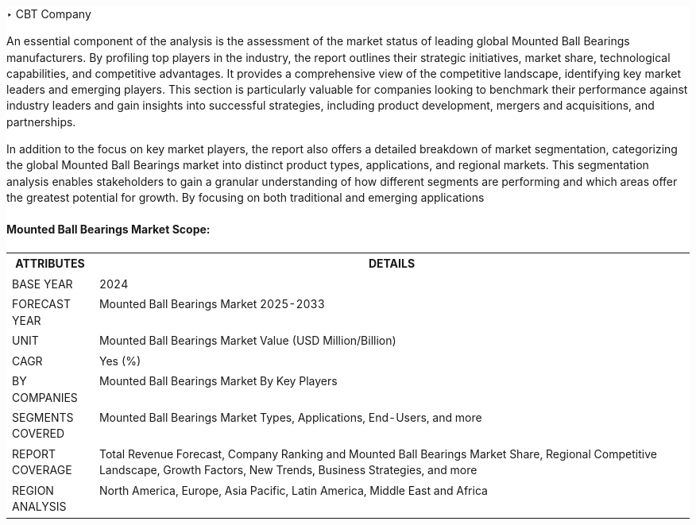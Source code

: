 ‣ CBT Company

An essential component of the analysis is the assessment of the market status of leading global Mounted Ball Bearings manufacturers. By profiling top players in the industry, the report outlines their strategic initiatives, market share, technological capabilities, and competitive advantages. It provides a comprehensive view of the competitive landscape, identifying key market leaders and emerging players. This section is particularly valuable for companies looking to benchmark their performance against industry leaders and gain insights into successful strategies, including product development, mergers and acquisitions, and partnerships.

In addition to the focus on key market players, the report also offers a detailed breakdown of market segmentation, categorizing the global Mounted Ball Bearings market into distinct product types, applications, and regional markets. This segmentation analysis enables stakeholders to gain a granular understanding of how different segments are performing and which areas offer the greatest potential for growth. By focusing on both traditional and emerging applications

<h4>Mounted Ball Bearings Market Scope:</h4>
<table>
<tr>
<th>ATTRIBUTES</th>
<th>DETAILS</th>
</tr>
<tr>
<td>BASE YEAR</td>
<td>2024</td>
</tr>
<tr>
<td>FORECAST YEAR</td>
<td>Mounted Ball Bearings Market 2025-2033</td>
</tr>
<tr>
<td>UNIT</td>
<td>Mounted Ball Bearings Market Value (USD Million/Billion)</td>
<tr>
<td>CAGR</td>
<td>Yes (%)</td>
</tr>
</tr>
<tr>
<td>BY COMPANIES</td>
<td>Mounted Ball Bearings Market By Key Players</td>
</tr>
<tr>
<td>SEGMENTS COVERED</td>
<td>Mounted Ball Bearings Market Types, Applications, End-Users, and more</td>
</tr>
<tr>
<td>REPORT COVERAGE</td>
<td>Total Revenue Forecast, Company Ranking and Mounted Ball Bearings Market Share, Regional Competitive Landscape, Growth Factors, New Trends, Business Strategies, and more</td>
</tr>
<tr>
<td>REGION ANALYSIS</td>
<td>North America, Europe, Asia Pacific, Latin America, Middle East and Africa</td>
</tr>
</table>
